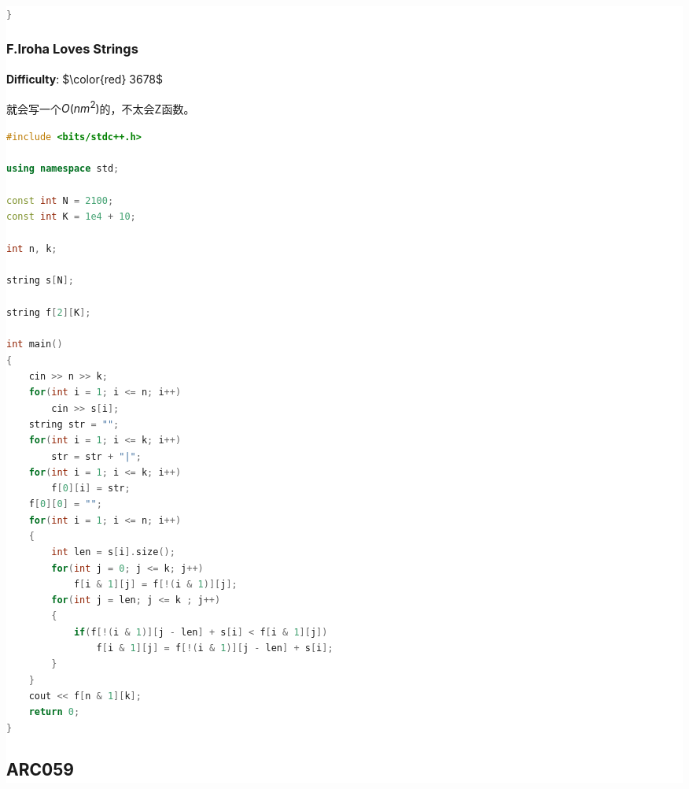 ~~~c++
}

~~~

### F.Iroha Loves Strings

**Difficulty**: $\color{red} 3678$

就会写一个$O(nm^2)$的，不太会Z函数。

~~~c++
#include <bits/stdc++.h>

using namespace std;

const int N = 2100;
const int K = 1e4 + 10;

int n, k;

string s[N];

string f[2][K];

int main()
{
    cin >> n >> k;
    for(int i = 1; i <= n; i++)
        cin >> s[i];
    string str = "";
    for(int i = 1; i <= k; i++)
        str = str + "|";
    for(int i = 1; i <= k; i++)
        f[0][i] = str;
    f[0][0] = "";
    for(int i = 1; i <= n; i++)
    {
        int len = s[i].size();
        for(int j = 0; j <= k; j++)
            f[i & 1][j] = f[!(i & 1)][j];
        for(int j = len; j <= k ; j++)
        {
            if(f[!(i & 1)][j - len] + s[i] < f[i & 1][j])
                f[i & 1][j] = f[!(i & 1)][j - len] + s[i];
        }
    }
    cout << f[n & 1][k];
    return 0;
}
~~~

## ARC059
